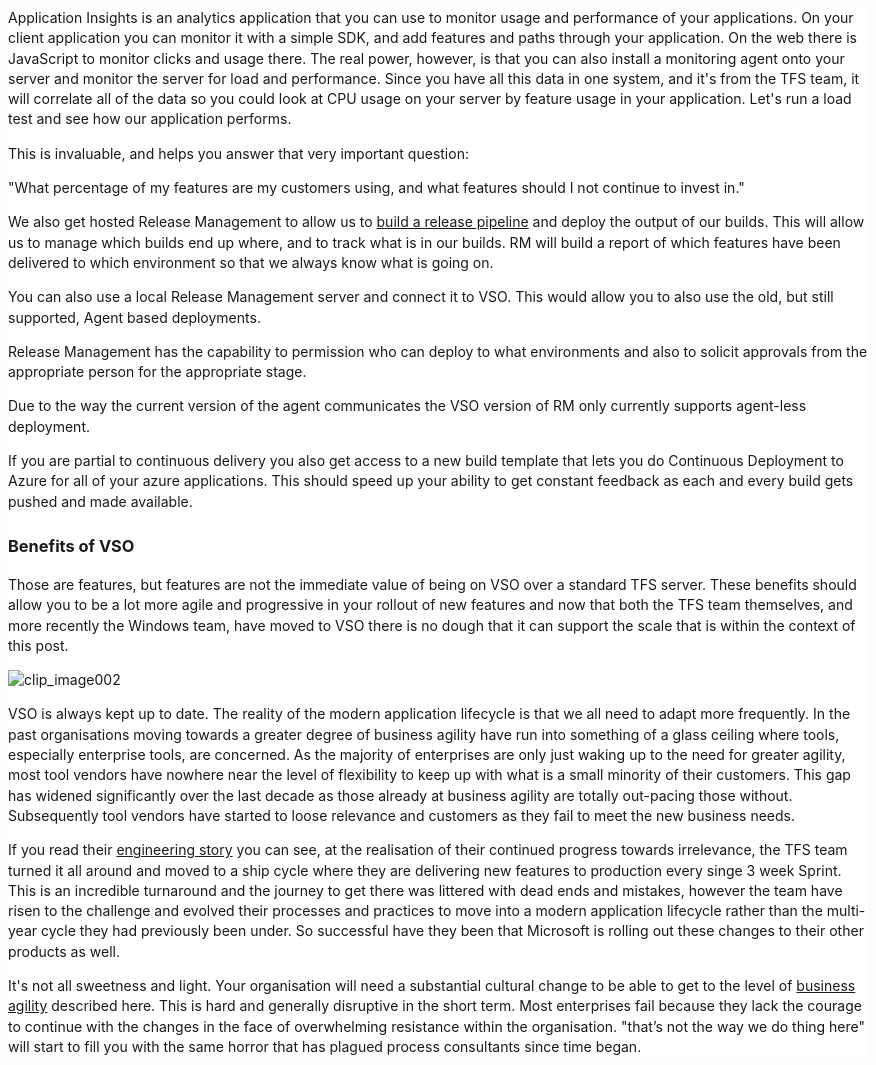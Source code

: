 <p>Application Insights is an analytics application that you can use to monitor usage and performance of your applications. On your client application you can monitor it with a simple SDK, and add features and paths through your application. On the web there is JavaScript to monitor clicks and usage there. The real power, however, is that you can also install a monitoring agent onto your server and monitor the server for load and performance. Since you have all this data in one system, and it's from the TFS team, it will correlate all of the data so you could look at CPU usage on your server by feature usage in your application. Let's run a load test and see how our application performs.</p>
<p>This is invaluable, and helps you answer that very important question:</p>
<p>"What percentage of my features are my customers using, and what features should I not continue to invest in."</p>
<p>We also get hosted Release Management to allow us to <a href="http://nakedalmweb.wpengine.com/create-release-management-pipeline-professional-developers/">build a release pipeline</a> and deploy the output of our builds. This will allow us to manage which builds end up where, and to track what is in our builds. RM will build a report of which features have been delivered to which environment so that we always know what is going on.</p>
<div class="bs-callout bs-callout-info">
<p>You can also use a local Release Management server and connect it to VSO. This would allow you to also use the old, but still supported, Agent based deployments.</p>
</div>
<p>Release Management has the capability to permission who can deploy to what environments and also to solicit approvals from the appropriate person for the appropriate stage.</p>
<div class="bs-callout bs-callout-danger">
<p>Due to the way the current version of the agent communicates the VSO version of RM only currently supports agent-less deployment.</p>
</div>
<p>If you are partial to continuous delivery you also get access to a new build template that lets you do Continuous Deployment to Azure for all of your azure applications. This should speed up your ability to get constant feedback as each and every build gets pushed and made available.</p>
<h3>Benefits of VSO</h3>
<p>Those are features, but features are not the immediate value of being on VSO over a standard TFS server. These benefits should allow you to be a lot more agile and progressive in your rollout of new features and now that both the TFS team themselves, and more recently the Windows team, have moved to VSO there is no dough that it can support the scale that is within the context of this post.</p>
<p><img style="background-image: none; padding-top: 0px; padding-left: 0px; margin: 0px; display: inline; padding-right: 0px; border-width: 0px;" title="clip_image002" src="http://nakedalmweb.wpengine.com/wp-content/uploads/2015/01/clip_image0026.png" alt="clip_image002" width="516" height="593" border="0" /></p>
<p>VSO is always kept up to date. The reality of the modern application lifecycle is that we all need to adapt more frequently. In the past organisations moving towards a greater degree of business agility have run into something of a glass ceiling where tools, especially enterprise tools, are concerned. As the majority of enterprises are only just waking up to the need for greater agility, most tool vendors have nowhere near the level of flexibility to keep up with what is a small minority of their customers. This gap has widened significantly over the last decade as those already at business agility are totally out-pacing those without. Subsequently tool vendors have started to loose relevance and customers as they fail to meet the new business needs.</p>
<p>If you read their <a href="http://stories.visualstudio.com/">engineering story</a> you can see, at the realisation of their continued progress towards irrelevance, the TFS team turned it all around and moved to a ship cycle where they are delivering new features to production every singe 3 week Sprint. This is an incredible turnaround and the journey to get there was littered with dead ends and mistakes, however the team have risen to the challenge and evolved their processes and practices to move into a modern application lifecycle rather than the multi-year cycle they had previously been under. So successful have they been that Microsoft is rolling out these changes to their other products as well.</p>
<div class="bs-callout bs-callout-danger">
<p>It's not all sweetness and light. Your organisation will need a substantial cultural change to be able to get to the level of <a href="http://nakedalmweb.wpengine.com/experts/business-agility/">business agility</a> described here. This is hard and generally disruptive in the short term. Most enterprises fail because they lack the courage to continue with the changes in the face of overwhelming resistance within the organisation. "that’s not the way we do thing here" will start to fill you with the same horror that has plagued process consultants since time began.</p>
</div>